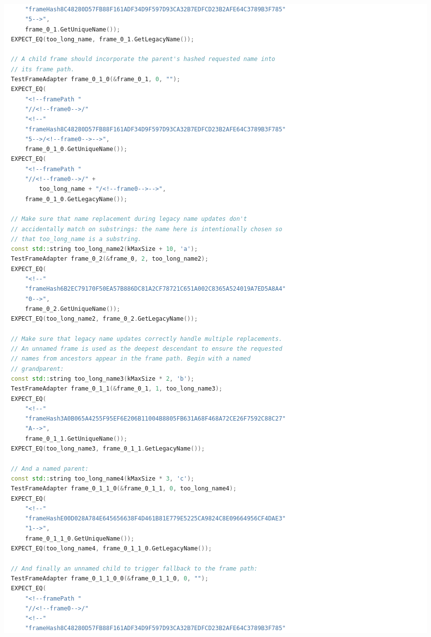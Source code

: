 ```cpp
      "frameHash8C48280D57FB88F161ADF34D9F597D93CA32B7EDFCD23B2AFE64C3789B3F785"
      "5-->",
      frame_0_1.GetUniqueName());
  EXPECT_EQ(too_long_name, frame_0_1.GetLegacyName());

  // A child frame should incorporate the parent's hashed requested name into
  // its frame path.
  TestFrameAdapter frame_0_1_0(&frame_0_1, 0, "");
  EXPECT_EQ(
      "<!--framePath "
      "//<!--frame0-->/"
      "<!--"
      "frameHash8C48280D57FB88F161ADF34D9F597D93CA32B7EDFCD23B2AFE64C3789B3F785"
      "5-->/<!--frame0-->-->",
      frame_0_1_0.GetUniqueName());
  EXPECT_EQ(
      "<!--framePath "
      "//<!--frame0-->/" +
          too_long_name + "/<!--frame0-->-->",
      frame_0_1_0.GetLegacyName());

  // Make sure that name replacement during legacy name updates don't
  // accidentally match on substrings: the name here is intentionally chosen so
  // that too_long_name is a substring.
  const std::string too_long_name2(kMaxSize + 10, 'a');
  TestFrameAdapter frame_0_2(&frame_0, 2, too_long_name2);
  EXPECT_EQ(
      "<!--"
      "frameHash6B2EC79170F50EA57B886DC81A2CF78721C651A002C8365A524019A7ED5A8A4"
      "0-->",
      frame_0_2.GetUniqueName());
  EXPECT_EQ(too_long_name2, frame_0_2.GetLegacyName());

  // Make sure that legacy name updates correctly handle multiple replacements.
  // An unnamed frame is used as the deepest descendant to ensure the requested
  // names from ancestors appear in the frame path. Begin with a named
  // grandparent:
  const std::string too_long_name3(kMaxSize * 2, 'b');
  TestFrameAdapter frame_0_1_1(&frame_0_1, 1, too_long_name3);
  EXPECT_EQ(
      "<!--"
      "frameHash3A0B065A4255F95EF6E206B11004B8805FB631A68F468A72CE26F7592C88C27"
      "A-->",
      frame_0_1_1.GetUniqueName());
  EXPECT_EQ(too_long_name3, frame_0_1_1.GetLegacyName());

  // And a named parent:
  const std::string too_long_name4(kMaxSize * 3, 'c');
  TestFrameAdapter frame_0_1_1_0(&frame_0_1_1, 0, too_long_name4);
  EXPECT_EQ(
      "<!--"
      "frameHashE00D028A784E645656638F4D461B81E779E5225CA9824C8E09664956CF4DAE3"
      "1-->",
      frame_0_1_1_0.GetUniqueName());
  EXPECT_EQ(too_long_name4, frame_0_1_1_0.GetLegacyName());

  // And finally an unnamed child to trigger fallback to the frame path:
  TestFrameAdapter frame_0_1_1_0_0(&frame_0_1_1_0, 0, "");
  EXPECT_EQ(
      "<!--framePath "
      "//<!--frame0-->/"
      "<!--"
      "frameHash8C48280D57FB88F161ADF34D9F597D93CA32B7EDFCD23B2AFE64C3789B3F785"
```
